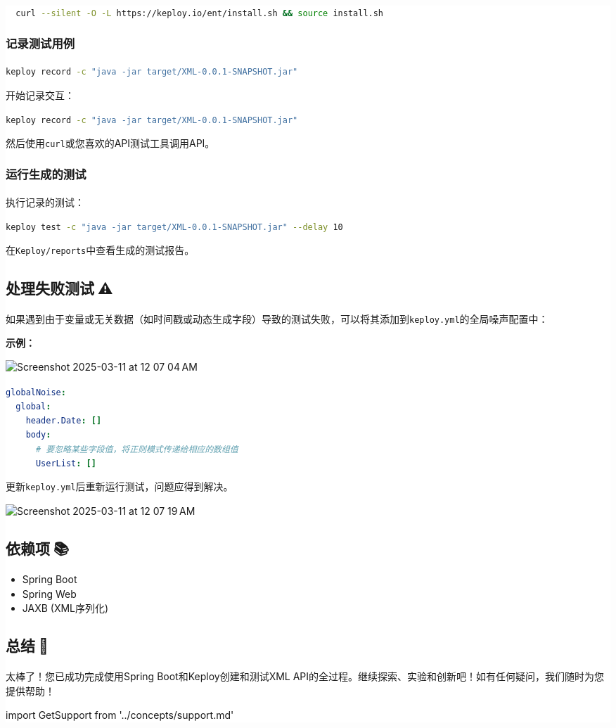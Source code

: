 ```bash
  curl --silent -O -L https://keploy.io/ent/install.sh && source install.sh
```

### 记录测试用例

```bash
keploy record -c "java -jar target/XML-0.0.1-SNAPSHOT.jar"
```

开始记录交互：

```bash
keploy record -c "java -jar target/XML-0.0.1-SNAPSHOT.jar"
```

然后使用`curl`或您喜欢的API测试工具调用API。

### 运行生成的测试

执行记录的测试：

```bash
keploy test -c "java -jar target/XML-0.0.1-SNAPSHOT.jar" --delay 10
```

在`Keploy/reports`中查看生成的测试报告。

## 处理失败测试 ⚠️

如果遇到由于变量或无关数据（如时间戳或动态生成字段）导致的测试失败，可以将其添加到`keploy.yml`的全局噪声配置中：

**示例：**

<img width="694" alt="Screenshot 2025-03-11 at 12 07 04 AM" src="https://github.com/user-attachments/assets/92dc6480-73f9-435c-a3b8-c918b2acc7a1" />

```yaml
globalNoise:
  global:
    header.Date: []
    body:
      # 要忽略某些字段值，将正则模式传递给相应的数组值
      UserList: []
```

更新`keploy.yml`后重新运行测试，问题应得到解决。

<img width="711" alt="Screenshot 2025-03-11 at 12 07 19 AM" src="https://github.com/user-attachments/assets/bed57c1e-e7a9-4cbd-80d6-f69a2024ba60" />

## 依赖项 📚

- Spring Boot
- Spring Web
- JAXB (XML序列化)

## 总结 🎉

太棒了！您已成功完成使用Spring Boot和Keploy创建和测试XML API的全过程。继续探索、实验和创新吧！如有任何疑问，我们随时为您提供帮助！

import GetSupport from '../concepts/support.md'

<GetSupport/>